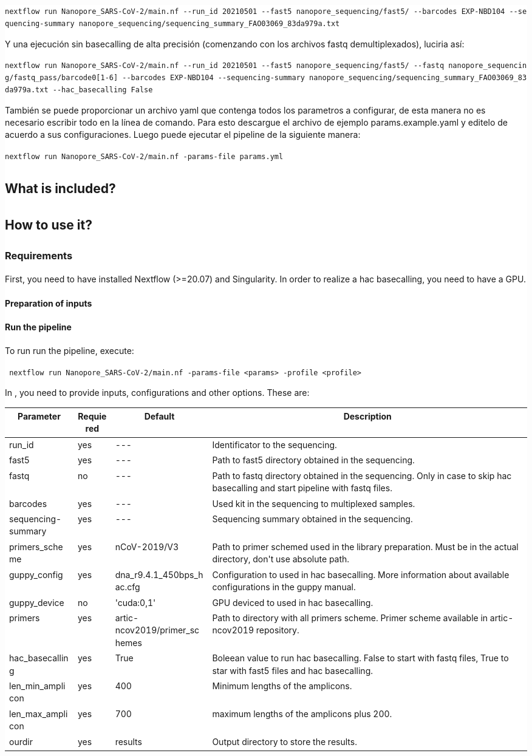 `nextflow run Nanopore_SARS-CoV-2/main.nf --run_id 20210501 --fast5 nanopore_sequencing/fast5/ --barcodes EXP-NBD104 --sequencing-summary nanopore_sequencing/sequencing_summary_FAO03069_83da979a.txt `

Y una ejecución sin basecalling de alta precisión (comenzando con los archivos fastq demultiplexados), luciria así:

`nextflow run Nanopore_SARS-CoV-2/main.nf --run_id 20210501 --fast5 nanopore_sequencing/fast5/ --fastq nanopore_sequencing/fastq_pass/barcode0[1-6] --barcodes EXP-NBD104 --sequencing-summary nanopore_sequencing/sequencing_summary_FAO03069_83da979a.txt --hac_basecalling False`

También se puede proporcionar un archivo yaml que contenga todos los parametros a configurar, de esta manera no es necesario escribir todo en la línea de comando. Para esto descargue el archivo de ejemplo params.example.yaml y editelo de acuerdo a sus configuraciones. Luego puede ejecutar el pipeline de la siguiente manera: 

` nextflow run Nanopore_SARS-CoV-2/main.nf -params-file params.yml `


## What is included?
## How to use it?
### Requirements
 
First, you need to have installed Nextflow (>=20.07) and Singularity.
In order to realize a hac basecalling, you need to have a GPU.

#### Preparation of inputs

#### Run the pipeline

To run run the pipeline, execute:

` nextflow run Nanopore_SARS-CoV-2/main.nf -params-file <params> -profile <profile>`

In <params>, you need to provide inputs, configurations and other options. These are:

| Parameter | Requiered | Default | Description |
| ------ | ------ | --- | ---- |
| run_id | yes | --- | Identificator to the sequencing. |
| fast5 | yes | --- | Path to fast5 directory obtained in the sequencing. |
| fastq | no | --- | Path to fastq directory obtained in the sequencing. Only in case to skip hac basecalling and start pipeline with fastq files. |
| barcodes | yes | --- | Used kit in the sequencing to multiplexed samples. |
| sequencing-summary | yes | --- | Sequencing summary obtained in the sequencing. |
| primers_scheme | yes | nCoV-2019/V3 | Path to primer schemed used in the library preparation. Must be in the actual directory, don't use absolute path. |
| guppy_config | yes | dna_r9.4.1_450bps_hac.cfg | Configuration to used in hac basecalling. More information about available configurations in the guppy manual. |
| guppy_device | no | 'cuda:0,1' | GPU deviced to used in hac basecalling. |
| primers | yes | artic-ncov2019/primer_schemes | Path to directory with all primers scheme. Primer scheme available in artic-ncov2019 repository.  |
| hac_basecalling | yes | True | Boleean value to run hac basecalling. False to start with fastq files, True to star with fast5 files and hac basecalling. |
| len_min_amplicon | yes | 400 | Minimum lengths of the amplicons.  |
| len_max_amplicon | yes | 700 | maximum lengths of the amplicons plus 200.  |
| ourdir | yes | results | Output directory to store the results. |
